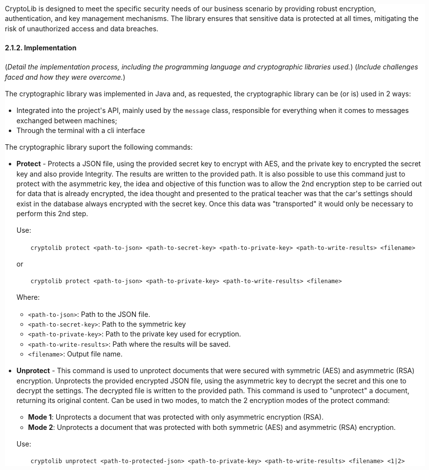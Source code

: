CryptoLib is designed to meet the specific security needs of our business scenario by providing robust encryption, authentication, and key management mechanisms. The library ensures that sensitive data is protected at all times, mitigating the risk of unauthorized access and data breaches.

#### 2.1.2. Implementation

(_Detail the implementation process, including the programming language and cryptographic libraries used._)
(_Include challenges faced and how they were overcome._)

The cryptographic library was implemented in Java and, as requested, the cryptographic library can be (or is) used in 2 ways:
 - Integrated into the project's API, mainly used by the `message` class, responsible for everything when it comes to messages exchanged between machines;
 - Through the terminal with a cli interface

The cryptographic library suport the following commands:
- **Protect** - Protects a JSON file, using the provided secret key to encrypt with AES, and the private key to encrypted the secret key and also provide Integrity. The results are written to the provided path. It is also possible to use this command just to protect with the asymmetric key, the idea and objective of this function was to allow the 2nd encryption step to be carried out for data that is already encrypted, the idea thought and presented to the pratical teacher was that the car's settings should exist in the database always encrypted with the secret key. Once this data was "transported" it would only be necessary to perform this 2nd step.

    Use:
    ```shell
        cryptolib protect <path-to-json> <path-to-secret-key> <path-to-private-key> <path-to-write-results> <filename>
    ```
    or
    ```shell
        cryptolib protect <path-to-json> <path-to-private-key> <path-to-write-results> <filename>
    ```

    Where:
    - `<path-to-json>`: Path to the JSON file.
    - `<path-to-secret-key>`: Path to the symmetric key
    - `<path-to-private-key>`: Path to the private key used for ecryption.
    - `<path-to-write-results>`: Path where the results will be saved.
    - `<filename>`: Output file name.

- **Unprotect** - This command is used to unprotect documents that were secured with symmetric (AES) and asymmetric (RSA) encryption. Unprotects the provided encrypted JSON file, using the asymmetric key to decrypt the secret and this one to decrypt the settings. The decrypted file is written to the provided path. This command is used to "unprotect" a document, returning its original content. Can be used in two modes, to match the 2 encryption modes of the protect command:
    - **Mode 1**: Unprotects a document that was protected with only asymmetric encryption (RSA).
    - **Mode 2**: Unprotects a document that was protected with both symmetric (AES) and asymmetric (RSA) encryption.

    Use:

    ```shell
        cryptolib unprotect <path-to-protected-json> <path-to-private-key> <path-to-write-results> <filename> <1|2>
    ```

